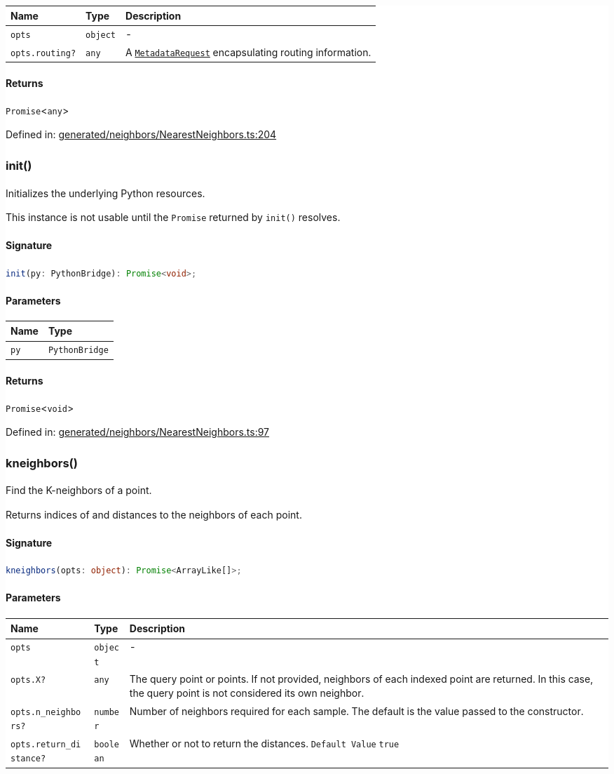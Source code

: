 | Name | Type | Description |
| :------ | :------ | :------ |
| `opts` | `object` | - |
| `opts.routing?` | `any` | A [`MetadataRequest`](sklearn.utils.metadata_routing.MetadataRequest.html#sklearn.utils.metadata_routing.MetadataRequest "sklearn.utils.metadata_routing.MetadataRequest") encapsulating routing information. |

#### Returns

`Promise`\<`any`\>

Defined in:  [generated/neighbors/NearestNeighbors.ts:204](https://github.com/transitive-bullshit/scikit-learn-ts/blob/0466da7/packages/sklearn/src/generated/neighbors/NearestNeighbors.ts#L204)

### init()

Initializes the underlying Python resources.

This instance is not usable until the `Promise` returned by `init()` resolves.

#### Signature

```ts
init(py: PythonBridge): Promise<void>;
```

#### Parameters

| Name | Type |
| :------ | :------ |
| `py` | `PythonBridge` |

#### Returns

`Promise`\<`void`\>

Defined in:  [generated/neighbors/NearestNeighbors.ts:97](https://github.com/transitive-bullshit/scikit-learn-ts/blob/0466da7/packages/sklearn/src/generated/neighbors/NearestNeighbors.ts#L97)

### kneighbors()

Find the K-neighbors of a point.

Returns indices of and distances to the neighbors of each point.

#### Signature

```ts
kneighbors(opts: object): Promise<ArrayLike[]>;
```

#### Parameters

| Name | Type | Description |
| :------ | :------ | :------ |
| `opts` | `object` | - |
| `opts.X?` | `any` | The query point or points. If not provided, neighbors of each indexed point are returned. In this case, the query point is not considered its own neighbor. |
| `opts.n_neighbors?` | `number` | Number of neighbors required for each sample. The default is the value passed to the constructor. |
| `opts.return_distance?` | `boolean` | Whether or not to return the distances.  `Default Value`  `true` |
